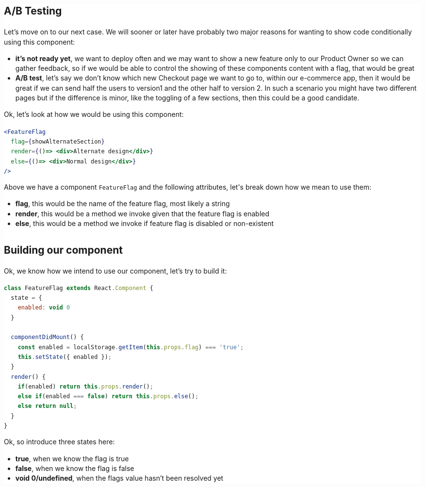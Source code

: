 ## A/B Testing
Let’s move on to our next case. We will sooner or later have probably two major reasons for wanting to show code conditionally using this component:

- **it’s not ready yet**, we want to deploy often and we may want to show a new feature only to our Product Owner so we can gather feedback, so if we would be able to control the showing of these components content with a flag, that would be great
- **A/B test**, let’s say we don’t know which new Checkout page we want to go to, within our e-commerce app, then it would be great if we can send half the users to version1 and the other half to version 2. In such a scenario you might have two different pages but if the difference is minor, like the toggling of a few sections, then this could be a good candidate.

Ok, let’s look at how we would be using this component:

```jsx
<FeatureFlag 
  flag={showAlternateSection} 
  render={()=> <div>Alternate design</div>} 
  else={()=> <div>Normal design</div>} 
/>
```

Above we have a component `FeatureFlag` and the following attributes, let's break down how we mean to use them:

- **flag**, this would be the name of the feature flag, most likely a string
- **render**, this would be a method we invoke given that the feature flag is enabled
- **else**, this would be a method we invoke if feature flag is disabled or non-existent

## Building our component
Ok, we know how we intend to use our component, let’s try to build it:

```js
class FeatureFlag extends React.Component { 
  state = { 
    enabled: void 0 
  } 
  
  componentDidMount() { 
    const enabled = localStorage.getItem(this.props.flag) === 'true'; 
    this.setState({ enabled }); 
  } 
  render() { 
    if(enabled) return this.props.render(); 
    else if(enabled === false) return this.props.else(); 
    else return null; 
  } 
}
```

Ok, so introduce three states here:

- **true**, when we know the flag is true
- **false**, when we know the flag is false
- **void 0/undefined**, when the flags value hasn’t been resolved yet
